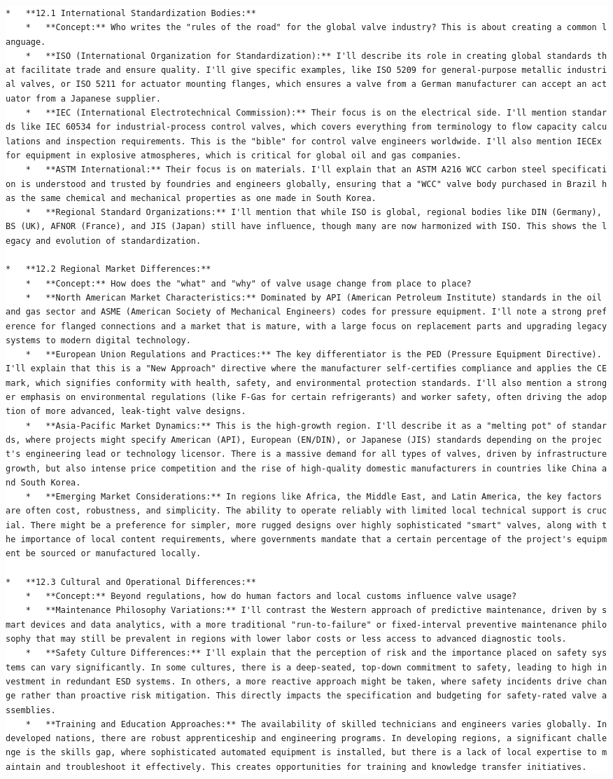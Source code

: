     *   **12.1 International Standardization Bodies:**
        *   **Concept:** Who writes the "rules of the road" for the global valve industry? This is about creating a common language.
        *   **ISO (International Organization for Standardization):** I'll describe its role in creating global standards that facilitate trade and ensure quality. I'll give specific examples, like ISO 5209 for general-purpose metallic industrial valves, or ISO 5211 for actuator mounting flanges, which ensures a valve from a German manufacturer can accept an actuator from a Japanese supplier.
        *   **IEC (International Electrotechnical Commission):** Their focus is on the electrical side. I'll mention standards like IEC 60534 for industrial-process control valves, which covers everything from terminology to flow capacity calculations and inspection requirements. This is the "bible" for control valve engineers worldwide. I'll also mention IECEx for equipment in explosive atmospheres, which is critical for global oil and gas companies.
        *   **ASTM International:** Their focus is on materials. I'll explain that an ASTM A216 WCC carbon steel specification is understood and trusted by foundries and engineers globally, ensuring that a "WCC" valve body purchased in Brazil has the same chemical and mechanical properties as one made in South Korea.
        *   **Regional Standard Organizations:** I'll mention that while ISO is global, regional bodies like DIN (Germany), BS (UK), AFNOR (France), and JIS (Japan) still have influence, though many are now harmonized with ISO. This shows the legacy and evolution of standardization.

    *   **12.2 Regional Market Differences:**
        *   **Concept:** How does the "what" and "why" of valve usage change from place to place?
        *   **North American Market Characteristics:** Dominated by API (American Petroleum Institute) standards in the oil and gas sector and ASME (American Society of Mechanical Engineers) codes for pressure equipment. I'll note a strong preference for flanged connections and a market that is mature, with a large focus on replacement parts and upgrading legacy systems to modern digital technology.
        *   **European Union Regulations and Practices:** The key differentiator is the PED (Pressure Equipment Directive). I'll explain that this is a "New Approach" directive where the manufacturer self-certifies compliance and applies the CE mark, which signifies conformity with health, safety, and environmental protection standards. I'll also mention a stronger emphasis on environmental regulations (like F-Gas for certain refrigerants) and worker safety, often driving the adoption of more advanced, leak-tight valve designs.
        *   **Asia-Pacific Market Dynamics:** This is the high-growth region. I'll describe it as a "melting pot" of standards, where projects might specify American (API), European (EN/DIN), or Japanese (JIS) standards depending on the project's engineering lead or technology licensor. There is a massive demand for all types of valves, driven by infrastructure growth, but also intense price competition and the rise of high-quality domestic manufacturers in countries like China and South Korea.
        *   **Emerging Market Considerations:** In regions like Africa, the Middle East, and Latin America, the key factors are often cost, robustness, and simplicity. The ability to operate reliably with limited local technical support is crucial. There might be a preference for simpler, more rugged designs over highly sophisticated "smart" valves, along with the importance of local content requirements, where governments mandate that a certain percentage of the project's equipment be sourced or manufactured locally.

    *   **12.3 Cultural and Operational Differences:**
        *   **Concept:** Beyond regulations, how do human factors and local customs influence valve usage?
        *   **Maintenance Philosophy Variations:** I'll contrast the Western approach of predictive maintenance, driven by smart devices and data analytics, with a more traditional "run-to-failure" or fixed-interval preventive maintenance philosophy that may still be prevalent in regions with lower labor costs or less access to advanced diagnostic tools.
        *   **Safety Culture Differences:** I'll explain that the perception of risk and the importance placed on safety systems can vary significantly. In some cultures, there is a deep-seated, top-down commitment to safety, leading to high investment in redundant ESD systems. In others, a more reactive approach might be taken, where safety incidents drive change rather than proactive risk mitigation. This directly impacts the specification and budgeting for safety-rated valve assemblies.
        *   **Training and Education Approaches:** The availability of skilled technicians and engineers varies globally. In developed nations, there are robust apprenticeship and engineering programs. In developing regions, a significant challenge is the skills gap, where sophisticated automated equipment is installed, but there is a lack of local expertise to maintain and troubleshoot it effectively. This creates opportunities for training and knowledge transfer initiatives.